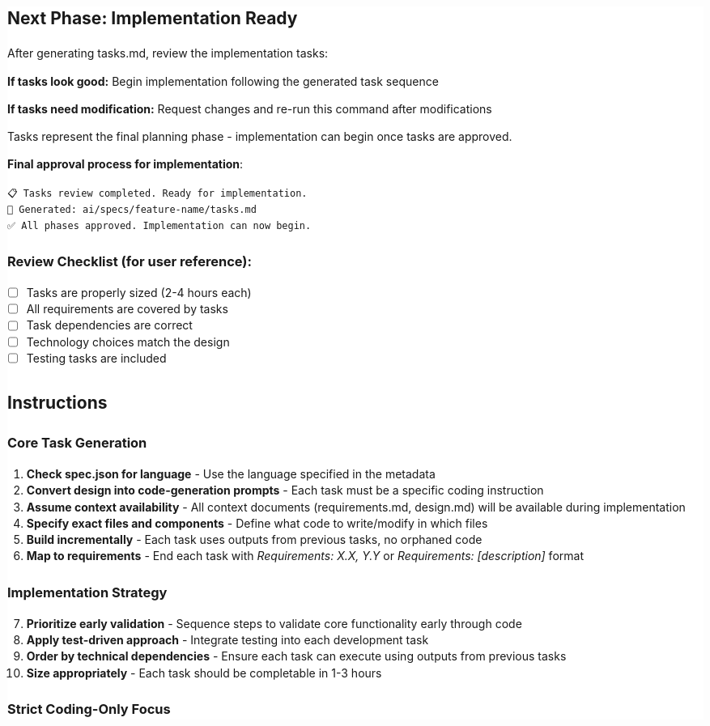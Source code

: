 ## Next Phase: Implementation Ready

After generating tasks.md, review the implementation tasks:

**If tasks look good:**
Begin implementation following the generated task sequence

**If tasks need modification:**
Request changes and re-run this command after modifications

Tasks represent the final planning phase - implementation can begin once tasks are approved.

**Final approval process for implementation**:

```
📋 Tasks review completed. Ready for implementation.
📄 Generated: ai/specs/feature-name/tasks.md
✅ All phases approved. Implementation can now begin.
```

### Review Checklist (for user reference):

- [ ] Tasks are properly sized (2-4 hours each)
- [ ] All requirements are covered by tasks
- [ ] Task dependencies are correct
- [ ] Technology choices match the design
- [ ] Testing tasks are included

## Instructions

### Core Task Generation

1. **Check spec.json for language** - Use the language specified in the metadata
2. **Convert design into code-generation prompts** - Each task must be a specific coding instruction
3. **Assume context availability** - All context documents (requirements.md, design.md) will be available during implementation
4. **Specify exact files and components** - Define what code to write/modify in which files
5. **Build incrementally** - Each task uses outputs from previous tasks, no orphaned code
6. **Map to requirements** - End each task with _Requirements: X.X, Y.Y_ or _Requirements: [description]_ format

### Implementation Strategy

7. **Prioritize early validation** - Sequence steps to validate core functionality early through code
8. **Apply test-driven approach** - Integrate testing into each development task
9. **Order by technical dependencies** - Ensure each task can execute using outputs from previous tasks
10. **Size appropriately** - Each task should be completable in 1-3 hours

### Strict Coding-Only Focus

